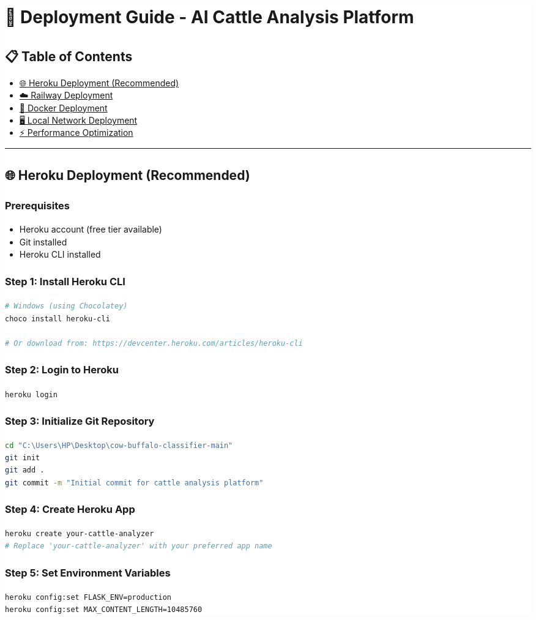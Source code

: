 # 🚀 Deployment Guide - AI Cattle Analysis Platform

## 📋 Table of Contents
- [🌐 Heroku Deployment (Recommended)](#-heroku-deployment-recommended)
- [☁️ Railway Deployment](#️-railway-deployment)
- [🐳 Docker Deployment](#-docker-deployment)
- [🖥️ Local Network Deployment](#️-local-network-deployment)
- [⚡ Performance Optimization](#-performance-optimization)

---

## 🌐 Heroku Deployment (Recommended)

### **Prerequisites**
- Heroku account (free tier available)
- Git installed
- Heroku CLI installed

### **Step 1: Install Heroku CLI**
```bash
# Windows (using Chocolatey)
choco install heroku-cli

# Or download from: https://devcenter.heroku.com/articles/heroku-cli
```

### **Step 2: Login to Heroku**
```bash
heroku login
```

### **Step 3: Initialize Git Repository**
```bash
cd "C:\Users\HP\Desktop\cow-buffalo-classifier-main"
git init
git add .
git commit -m "Initial commit for cattle analysis platform"
```

### **Step 4: Create Heroku App**
```bash
heroku create your-cattle-analyzer
# Replace 'your-cattle-analyzer' with your preferred app name
```

### **Step 5: Set Environment Variables**
```bash
heroku config:set FLASK_ENV=production
heroku config:set MAX_CONTENT_LENGTH=10485760
```
